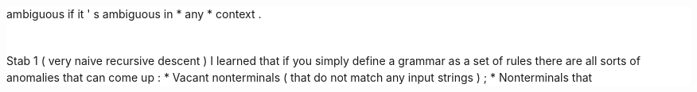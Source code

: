 ambiguous
if
it
'
s
ambiguous
in
*
any
*
context
.
#
#
#
Stab
1
(
very
naive
recursive
descent
)
I
learned
that
if
you
simply
define
a
grammar
as
a
set
of
rules
there
are
all
sorts
of
anomalies
that
can
come
up
:
*
Vacant
nonterminals
(
that
do
not
match
any
input
strings
)
;
*
Nonterminals
that